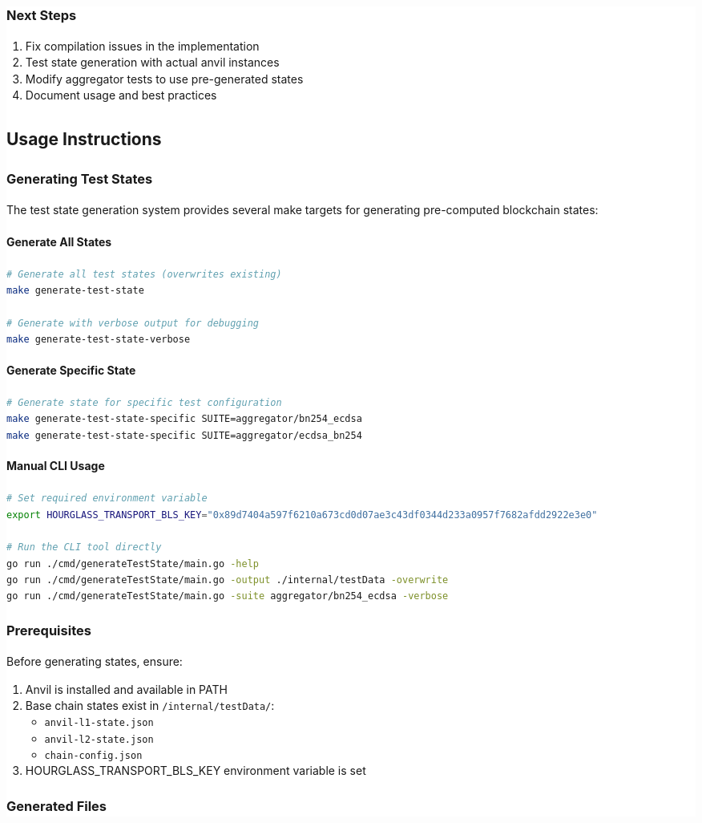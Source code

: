 ### Next Steps
1. Fix compilation issues in the implementation
2. Test state generation with actual anvil instances
3. Modify aggregator tests to use pre-generated states
4. Document usage and best practices

## Usage Instructions

### Generating Test States

The test state generation system provides several make targets for generating pre-computed blockchain states:

#### Generate All States
```bash
# Generate all test states (overwrites existing)
make generate-test-state

# Generate with verbose output for debugging
make generate-test-state-verbose
```

#### Generate Specific State
```bash
# Generate state for specific test configuration
make generate-test-state-specific SUITE=aggregator/bn254_ecdsa
make generate-test-state-specific SUITE=aggregator/ecdsa_bn254
```

#### Manual CLI Usage
```bash
# Set required environment variable
export HOURGLASS_TRANSPORT_BLS_KEY="0x89d7404a597f6210a673cd0d07ae3c43df0344d233a0957f7682afdd2922e3e0"

# Run the CLI tool directly
go run ./cmd/generateTestState/main.go -help
go run ./cmd/generateTestState/main.go -output ./internal/testData -overwrite
go run ./cmd/generateTestState/main.go -suite aggregator/bn254_ecdsa -verbose
```

### Prerequisites

Before generating states, ensure:
1. Anvil is installed and available in PATH
2. Base chain states exist in `/internal/testData/`:
   - `anvil-l1-state.json`
   - `anvil-l2-state.json`
   - `chain-config.json`
3. HOURGLASS_TRANSPORT_BLS_KEY environment variable is set

### Generated Files
